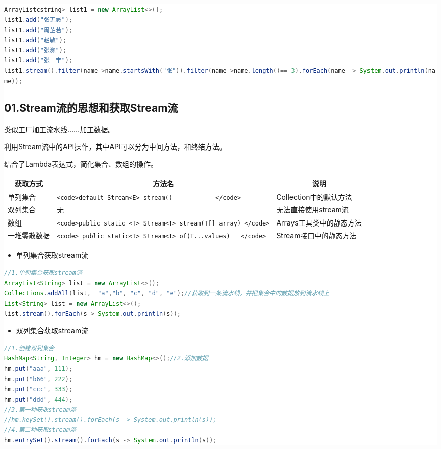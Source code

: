 ```java
ArrayListcstring> list1 = new ArrayList<>(];
list1.add("张无忌");
list1.add("周芷若");
list1.add("赵敏");
list1.add("张濒");
listl.add("张三丰");
list1.stream().filter(name->name.startsWith("张")).filter(name->name.length()== 3).forEach(name -> System.out.println(name));

```



## 01.Stream流的思想和获取Stream流

类似工厂加工流水线……加工数据。

利用Stream流中的API操作，其中API可以分为中间方法，和终结方法。

结合了Lambda表达式，简化集合、数组的操作。

| 获取方式     | 方法名                                        | 说明                     |
| ------------ | --------------------------------------------- | ------------------------ |
| 单列集合     | `<code>default Stream<E> stream()            </code>`        | Collection中的默认方法   |
| 双列集合     | 无                                            | 无法直接使用stream流     |
| 数组         | `<code>public static <T> Stream<T> stream(T[] array) </code>`| Arrays工具类中的静态方法 |
| 一堆零散数据 |`<code> public static<T> Stream<T> of(T...values)   </code>`  | Stream接口中的静态方法   |

* 单列集合获取stream流

```java
//1.单列集合获取stream流
ArrayList<String> list = new ArrayList<>();
Collections.addAll(list,  "a","b", "c", "d", "e");//获取到一条流水线，并把集合中的数据放到流水线上
List<String> list = new ArrayList<>();
list.stream().forEach(s-> System.out.println(s));
```

* 双列集合获取stream流 

```java
//1.创建双列集合
HashMap<String, Integer> hm = new HashMap<>();//2.添加数据
hm.put("aaa", 111);
hm.put("b66", 222);
hm.put("ccc", 333);
hm.put("ddd", 444);
//3.第一种获收stream流
//hm.keySet().stream().forEach(s -> System.out.println(s));
//4.第二种获取stream流
hm.entrySet().stream().forEach(s -> System.out.println(s));
```
